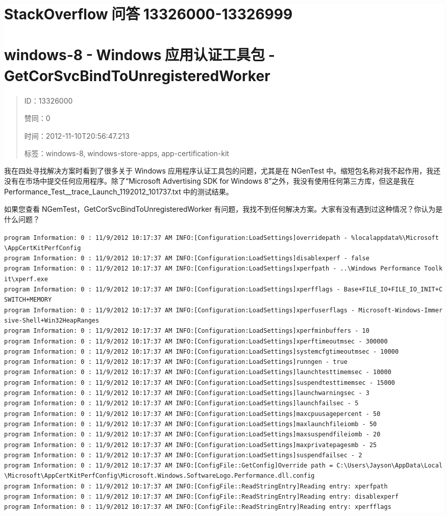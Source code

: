 # StackOverflow 问答 13326000-13326999

# windows-8 - Windows 应用认证工具包 - GetCorSvcBindToUnregisteredWorker

> ID：13326000
> 
> 赞同：0
> 
> 时间：2012-11-10T20:56:47.213
> 
> 标签：windows-8, windows-store-apps, app-certification-kit

我在四处寻找解决方案时看到了很多关于 Windows 应用程序认证工具包的问题，​​尤其是在 NGenTest 中。缩短包名称对我不起作用，我还没有在市场中提交任何应用程序。除了“Microsoft Advertising SDK for Windows 8”之外，我没有使用任何第三方库，但这是我在 Performance_Test__trace_Launch_1192012_101737.txt 中的测试结果。

如果您查看 NGemTest，GetCorSvcBindToUnregisteredWorker 有问题，我找不到任何解决方案。大家有没有遇到过这种情况？你认为是什么问题？

```
program Information: 0 : 11/9/2012 10:17:37 AM INFO:[Configuration:LoadSettings]overridepath - %localappdata%\Microsoft\AppCertKitPerfConfig
program Information: 0 : 11/9/2012 10:17:37 AM INFO:[Configuration:LoadSettings]disablexperf - false
program Information: 0 : 11/9/2012 10:17:37 AM INFO:[Configuration:LoadSettings]xperfpath - ..\Windows Performance Toolkit\xperf.exe
program Information: 0 : 11/9/2012 10:17:37 AM INFO:[Configuration:LoadSettings]xperfflags - Base+FILE_IO+FILE_IO_INIT+CSWITCH+MEMORY
program Information: 0 : 11/9/2012 10:17:37 AM INFO:[Configuration:LoadSettings]xperfuserflags - Microsoft-Windows-Immersive-Shell+Win32HeapRanges
program Information: 0 : 11/9/2012 10:17:37 AM INFO:[Configuration:LoadSettings]xperfminbuffers - 10
program Information: 0 : 11/9/2012 10:17:37 AM INFO:[Configuration:LoadSettings]xperftimeoutmsec - 300000
program Information: 0 : 11/9/2012 10:17:37 AM INFO:[Configuration:LoadSettings]systemcfgtimeoutmsec - 10000
program Information: 0 : 11/9/2012 10:17:37 AM INFO:[Configuration:LoadSettings]runngen - true
program Information: 0 : 11/9/2012 10:17:37 AM INFO:[Configuration:LoadSettings]launchtesttimemsec - 10000
program Information: 0 : 11/9/2012 10:17:37 AM INFO:[Configuration:LoadSettings]suspendtesttimemsec - 15000
program Information: 0 : 11/9/2012 10:17:37 AM INFO:[Configuration:LoadSettings]launchwarningsec - 3
program Information: 0 : 11/9/2012 10:17:37 AM INFO:[Configuration:LoadSettings]launchfailsec - 5
program Information: 0 : 11/9/2012 10:17:37 AM INFO:[Configuration:LoadSettings]maxcpuusagepercent - 50
program Information: 0 : 11/9/2012 10:17:37 AM INFO:[Configuration:LoadSettings]maxlaunchfileiomb - 50
program Information: 0 : 11/9/2012 10:17:37 AM INFO:[Configuration:LoadSettings]maxsuspendfileiomb - 20
program Information: 0 : 11/9/2012 10:17:37 AM INFO:[Configuration:LoadSettings]maxprivatepagesmb - 25
program Information: 0 : 11/9/2012 10:17:37 AM INFO:[Configuration:LoadSettings]suspendfailsec - 2
program Information: 0 : 11/9/2012 10:17:37 AM INFO:[ConfigFile::GetConfig]Override path = C:\Users\Jayson\AppData\Local\Microsoft\AppCertKitPerfConfig\Microsoft.Windows.SoftwareLogo.Performance.dll.config
program Information: 0 : 11/9/2012 10:17:37 AM INFO:[ConfigFile::ReadStringEntry]Reading entry: xperfpath
program Information: 0 : 11/9/2012 10:17:37 AM INFO:[ConfigFile::ReadStringEntry]Reading entry: disablexperf
program Information: 0 : 11/9/2012 10:17:37 AM INFO:[ConfigFile::ReadStringEntry]Reading entry: xperfflags
```